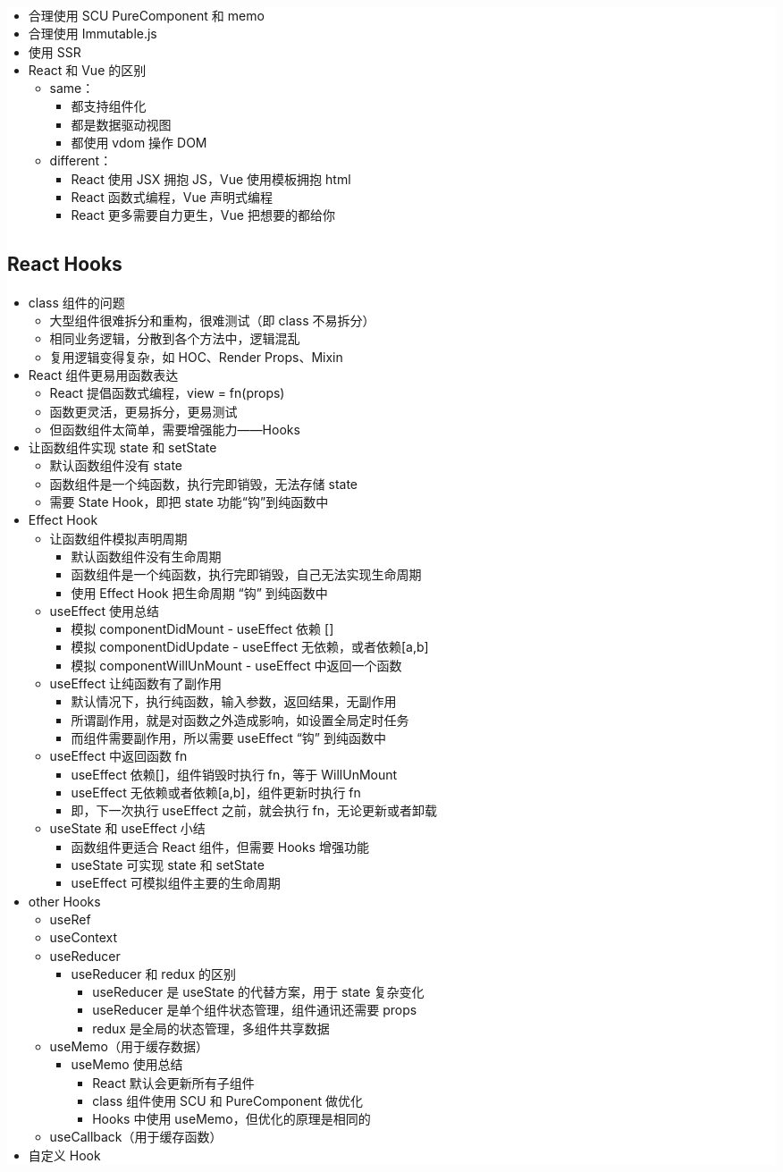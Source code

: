   - 合理使用 SCU PureComponent 和 memo
  - 合理使用 Immutable.js
  - 使用 SSR
- React 和 Vue 的区别
  - same：
    - 都支持组件化
    - 都是数据驱动视图
    - 都使用 vdom 操作 DOM
  - different：
    - React 使用 JSX 拥抱 JS，Vue 使用模板拥抱 html
    - React 函数式编程，Vue 声明式编程
    - React 更多需要自力更生，Vue 把想要的都给你

## React Hooks

- class 组件的问题
  - 大型组件很难拆分和重构，很难测试（即 class 不易拆分）
  - 相同业务逻辑，分散到各个方法中，逻辑混乱
  - 复用逻辑变得复杂，如 HOC、Render Props、Mixin
- React 组件更易用函数表达
  - React 提倡函数式编程，view = fn(props)
  - 函数更灵活，更易拆分，更易测试
  - 但函数组件太简单，需要增强能力——Hooks
- 让函数组件实现 state 和 setState
  - 默认函数组件没有 state
  - 函数组件是一个纯函数，执行完即销毁，无法存储 state
  - 需要 State Hook，即把 state 功能“钩”到纯函数中
- Effect Hook
  - 让函数组件模拟声明周期
    - 默认函数组件没有生命周期
    - 函数组件是一个纯函数，执行完即销毁，自己无法实现生命周期
    - 使用 Effect Hook 把生命周期 “钩” 到纯函数中
  - useEffect 使用总结
    - 模拟 componentDidMount - useEffect 依赖 []
    - 模拟 componentDidUpdate - useEffect 无依赖，或者依赖[a,b]
    - 模拟 componentWillUnMount - useEffect 中返回一个函数
  - useEffect 让纯函数有了副作用
    - 默认情况下，执行纯函数，输入参数，返回结果，无副作用
    - 所谓副作用，就是对函数之外造成影响，如设置全局定时任务
    - 而组件需要副作用，所以需要 useEffect “钩” 到纯函数中
  - useEffect 中返回函数 fn
    - useEffect 依赖[]，组件销毁时执行 fn，等于 WillUnMount
    - useEffect 无依赖或者依赖[a,b]，组件更新时执行 fn
    - 即，下一次执行 useEffect 之前，就会执行 fn，无论更新或者卸载
  - useState 和 useEffect 小结
    - 函数组件更适合 React 组件，但需要 Hooks 增强功能
    - useState 可实现 state 和 setState
    - useEffect 可模拟组件主要的生命周期
- other Hooks
  - useRef
  - useContext
  - useReducer
    - useReducer 和 redux 的区别
      - useReducer 是 useState 的代替方案，用于 state 复杂变化
      - useReducer 是单个组件状态管理，组件通讯还需要 props
      - redux 是全局的状态管理，多组件共享数据
  - useMemo（用于缓存数据）
    - useMemo 使用总结
      - React 默认会更新所有子组件
      - class 组件使用 SCU 和 PureComponent 做优化
      - Hooks 中使用 useMemo，但优化的原理是相同的
  - useCallback（用于缓存函数）
- 自定义 Hook